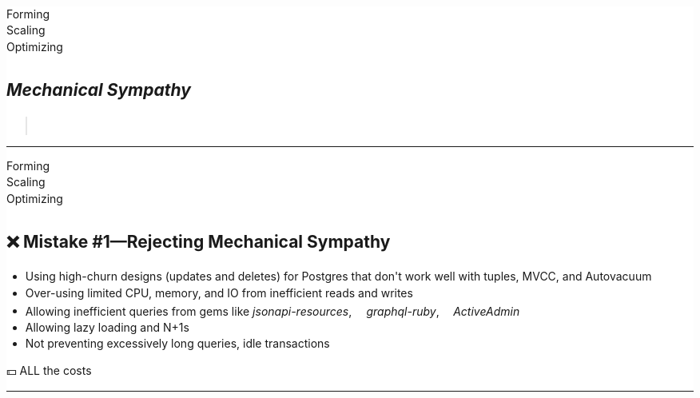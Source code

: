 <style scoped>
section {
  color:#fff;
  background-color: var(--theme-mistake-10);
}
a, blockquote { color: #fff; }
</style>

<div class="top-bar">
  <div class="inactive">Forming</div>
  <div class="inactive">Scaling</div>
  <div class="active">Optimizing</div>
</div>

## *Mechanical Sympathy*
> *Mechanical sympathy is when you use a tool or system with an understanding of how it operates best.*<sup><a href="#footnote-9-5-1">55</a></sup>


---
<style scoped>
section {
  color:#fff;
  background-color: var(--theme-mistake-10);
}
a { color: #fff; }
</style>

<div class="top-bar">
  <div class="inactive">Forming</div>
  <div class="inactive">Scaling</div>
  <div class="active">Optimizing</div>
</div>

## ❌ Mistake #1—Rejecting Mechanical Sympathy
- Using high-churn designs (updates and deletes) for Postgres that don't work well with tuples, MVCC, and Autovacuum
- Over-using limited CPU, memory, and IO from inefficient reads and writes
- Allowing inefficient queries from gems like *jsonapi-resources*,<sup><a href="#footnote-9-5-2">56</a></sup> *graphql-ruby*,<sup><a href="#footnote-9-5-3">57</a></sup> *ActiveAdmin*<sup><a href="#footnote-9-5-4">58</a></sup>
- Allowing lazy loading and N+1s
- Not preventing excessively long queries, idle transactions

<div class="corner-label">💵 ALL the costs</div>

---
<style scoped>
section {
  color:#fff;
  background-color: var(--theme-mistake-10);
}
a { color: #fff; }
</style>
